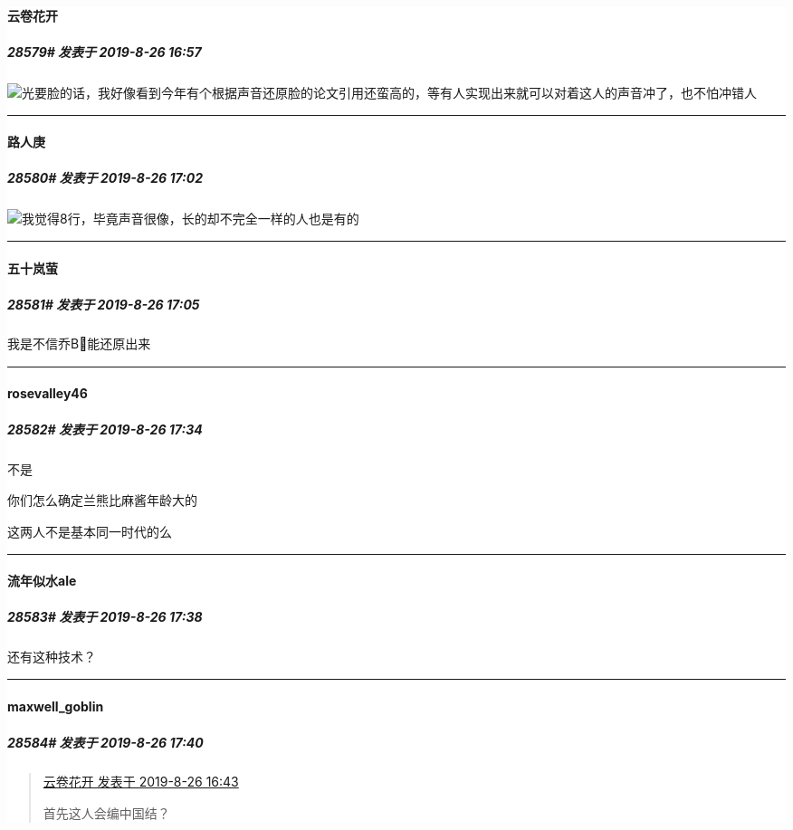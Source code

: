 ####  云卷花开  
##### 28579#       发表于 2019-8-26 16:57


<img src="https://static.saraba1st.com/image/smiley/face2017/037.png" referrerpolicy="no-referrer">光要脸的话，我好像看到今年有个根据声音还原脸的论文引用还蛮高的，等有人实现出来就可以对着这人的声音冲了，也不怕冲错人


*****

####  路人庚  
##### 28580#       发表于 2019-8-26 17:02


<img src="https://static.saraba1st.com/image/smiley/face2017/067.png" referrerpolicy="no-referrer">我觉得8行，毕竟声音很像，长的却不完全一样的人也是有的


*****

####  五十岚萤  
##### 28581#       发表于 2019-8-26 17:05


我是不信乔B🥕能还原出来


*****

####  rosevalley46  
##### 28582#       发表于 2019-8-26 17:34


不是

你们怎么确定兰熊比麻酱年龄大的

这两人不是基本同一时代的么


*****

####  流年似水ale  
##### 28583#       发表于 2019-8-26 17:38


还有这种技术？


*****

####  maxwell_goblin  
##### 28584#       发表于 2019-8-26 17:40


<blockquote><a href="httphttps://bbs.saraba1st.com/2b/forum.php?mod=redirect&amp;goto=findpost&amp;pid=45051815&amp;ptid=1848341" target="_blank">云卷花开 发表于 2019-8-26 16:43</a>

首先这人会编中国结？

